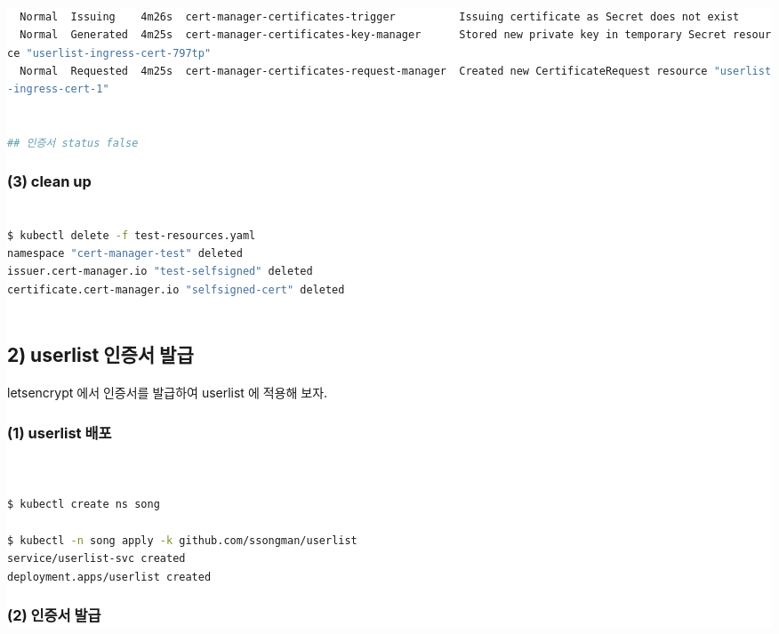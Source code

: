 ```sh
  Normal  Issuing    4m26s  cert-manager-certificates-trigger          Issuing certificate as Secret does not exist
  Normal  Generated  4m25s  cert-manager-certificates-key-manager      Stored new private key in temporary Secret resource "userlist-ingress-cert-797tp"
  Normal  Requested  4m25s  cert-manager-certificates-request-manager  Created new CertificateRequest resource "userlist-ingress-cert-1"


## 인증서 status false

```



### (3) clean up



```sh

$ kubectl delete -f test-resources.yaml
namespace "cert-manager-test" deleted
issuer.cert-manager.io "test-selfsigned" deleted
certificate.cert-manager.io "selfsigned-cert" deleted



```





## 2) userlist 인증서 발급

letsencrypt 에서 인증서를 발급하여 userlist 에 적용해 보자.



### (1) userlist 배포

```sh


$ kubectl create ns song

$ kubectl -n song apply -k github.com/ssongman/userlist
service/userlist-svc created
deployment.apps/userlist created


```





### (2) 인증서 발급
